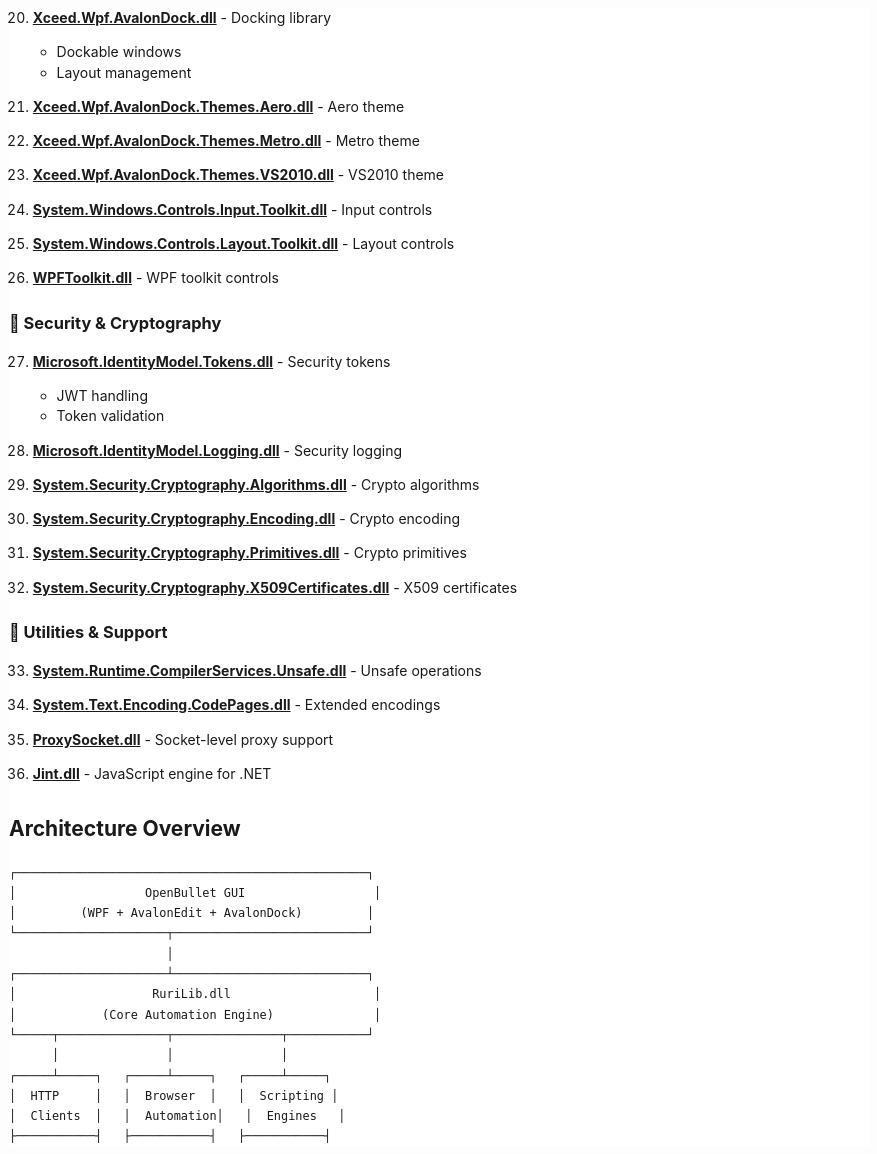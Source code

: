 20. **[Xceed.Wpf.AvalonDock.dll](20_Xceed.Wpf.AvalonDock.md)** - Docking library
    - Dockable windows
    - Layout management

21. **[Xceed.Wpf.AvalonDock.Themes.Aero.dll](21_Xceed.Wpf.AvalonDock.Themes.Aero.md)** - Aero theme

22. **[Xceed.Wpf.AvalonDock.Themes.Metro.dll](22_Xceed.Wpf.AvalonDock.Themes.Metro.md)** - Metro theme

23. **[Xceed.Wpf.AvalonDock.Themes.VS2010.dll](23_Xceed.Wpf.AvalonDock.Themes.VS2010.md)** - VS2010 theme

24. **[System.Windows.Controls.Input.Toolkit.dll](24_System.Windows.Controls.Input.Toolkit.md)** - Input controls

25. **[System.Windows.Controls.Layout.Toolkit.dll](25_System.Windows.Controls.Layout.Toolkit.md)** - Layout controls

26. **[WPFToolkit.dll](26_WPFToolkit.md)** - WPF toolkit controls

### 🔐 Security & Cryptography
27. **[Microsoft.IdentityModel.Tokens.dll](27_Microsoft.IdentityModel.Tokens.md)** - Security tokens
    - JWT handling
    - Token validation

28. **[Microsoft.IdentityModel.Logging.dll](28_Microsoft.IdentityModel.Logging.md)** - Security logging

29. **[System.Security.Cryptography.Algorithms.dll](29_System.Security.Cryptography.Algorithms.md)** - Crypto algorithms

30. **[System.Security.Cryptography.Encoding.dll](30_System.Security.Cryptography.Encoding.md)** - Crypto encoding

31. **[System.Security.Cryptography.Primitives.dll](31_System.Security.Cryptography.Primitives.md)** - Crypto primitives

32. **[System.Security.Cryptography.X509Certificates.dll](32_System.Security.Cryptography.X509Certificates.md)** - X509 certificates

### 🔧 Utilities & Support
33. **[System.Runtime.CompilerServices.Unsafe.dll](33_System.Runtime.CompilerServices.Unsafe.md)** - Unsafe operations

34. **[System.Text.Encoding.CodePages.dll](34_System.Text.Encoding.CodePages.md)** - Extended encodings

35. **[ProxySocket.dll](35_ProxySocket.md)** - Socket-level proxy support

36. **[Jint.dll](36_Jint.md)** - JavaScript engine for .NET

## Architecture Overview

```
┌─────────────────────────────────────────────────┐
│                  OpenBullet GUI                  │
│         (WPF + AvalonEdit + AvalonDock)         │
└─────────────────────┬───────────────────────────┘
                      │
┌─────────────────────┴───────────────────────────┐
│                   RuriLib.dll                    │
│            (Core Automation Engine)              │
└─────┬───────────────┬───────────────┬───────────┘
      │               │               │
┌─────┴─────┐   ┌─────┴─────┐   ┌─────┴─────┐
│  HTTP     │   │  Browser  │   │  Scripting │
│  Clients  │   │  Automation│   │  Engines   │
├───────────┤   ├───────────┤   ├───────────┤
```